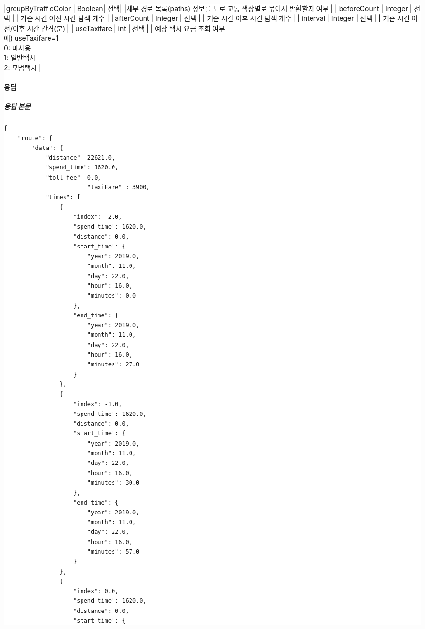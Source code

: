 |groupByTrafficColor	| Boolean| 선택| |세부 경로 목록(paths) 정보를 도로 교통 색상별로 묶어서 반환할지 여부	|
| beforeCount   | Integer | 선택    |       | 기준 시간 이전 시간 탐색 개수 |
| afterCount   | Integer | 선택    |       | 기준 시간 이후 시간 탐색 개수 |
| interval   | Integer | 선택    |       | 기준 시간 이전/이후 시간 간격(분) |
| useTaxifare   | int | 선택   |       | 예상 택시 요금 조회 여부<br>예) useTaxifare=1<br>0: 미사용<br> 1: 일반택시 <br>2: 모범택시 |
#### 응답

##### 응답 본문
```
{
    "route": {
        "data": {
            "distance": 22621.0,
            "spend_time": 1620.0,
            "toll_fee": 0.0,
						"taxiFare" : 3900,
            "times": [
                {
                    "index": -2.0,
                    "spend_time": 1620.0,
                    "distance": 0.0,
                    "start_time": {
                        "year": 2019.0,
                        "month": 11.0,
                        "day": 22.0,
                        "hour": 16.0,
                        "minutes": 0.0
                    },
                    "end_time": {
                        "year": 2019.0,
                        "month": 11.0,
                        "day": 22.0,
                        "hour": 16.0,
                        "minutes": 27.0
                    }
                },
                {
                    "index": -1.0,
                    "spend_time": 1620.0,
                    "distance": 0.0,
                    "start_time": {
                        "year": 2019.0,
                        "month": 11.0,
                        "day": 22.0,
                        "hour": 16.0,
                        "minutes": 30.0
                    },
                    "end_time": {
                        "year": 2019.0,
                        "month": 11.0,
                        "day": 22.0,
                        "hour": 16.0,
                        "minutes": 57.0
                    }
                },
                {
                    "index": 0.0,
                    "spend_time": 1620.0,
                    "distance": 0.0,
                    "start_time": {
```